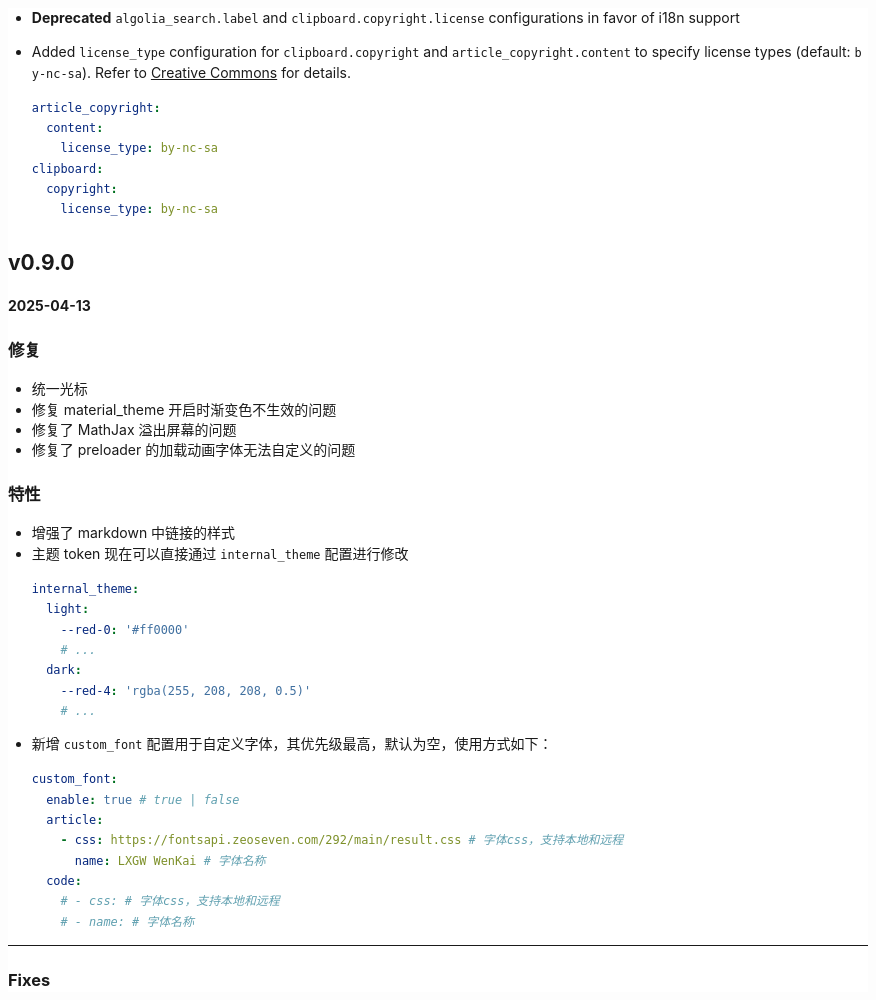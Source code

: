 - **Deprecated** `algolia_search.label` and `clipboard.copyright.license` configurations in favor of i18n support  
- Added `license_type` configuration for `clipboard.copyright` and `article_copyright.content` to specify license types (default: `by-nc-sa`). Refer to [Creative Commons](https://creativecommons.org/licenses) for details.  

  ```yaml  
  article_copyright:  
    content:  
      license_type: by-nc-sa  
  clipboard:  
    copyright:  
      license_type: by-nc-sa  
  ```

## v0.9.0

**2025-04-13**

### 修复

- 统一光标
- 修复 material_theme 开启时渐变色不生效的问题
- 修复了 MathJax 溢出屏幕的问题
- 修复了 preloader 的加载动画字体无法自定义的问题

### 特性

- 增强了 markdown 中链接的样式
- 主题 token 现在可以直接通过 `internal_theme` 配置进行修改
  ```yaml
  internal_theme:
    light:
      --red-0: '#ff0000'
      # ...
    dark:
      --red-4: 'rgba(255, 208, 208, 0.5)'
      # ...
  ```
- 新增 `custom_font` 配置用于自定义字体，其优先级最高，默认为空，使用方式如下：
  ```yaml
  custom_font:
    enable: true # true | false
    article:
      - css: https://fontsapi.zeoseven.com/292/main/result.css # 字体css，支持本地和远程
        name: LXGW WenKai # 字体名称
    code:
      # - css: # 字体css，支持本地和远程
      # - name: # 字体名称
  ```

---

### Fixes  
